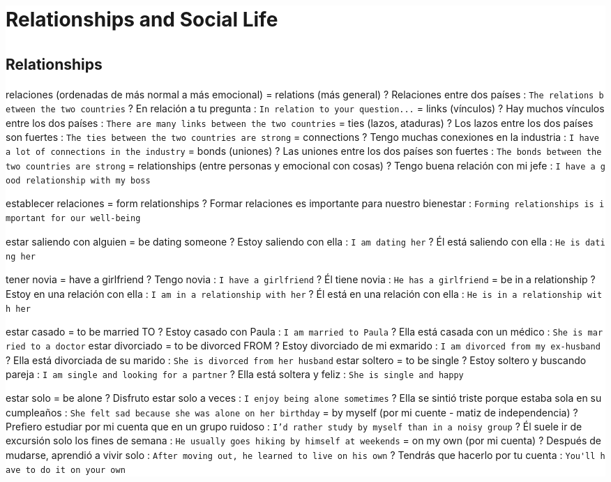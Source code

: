 # Relationships and Social Life


## Relationships

relaciones (ordenadas de más normal a más emocional)
    = relations (más general)
    ? Relaciones entre dos países : `The relations between the two countries`
    ? En relación a tu pregunta : `In relation to your question...`
    = links (vínculos)
    ? Hay muchos vínculos entre los dos países : `There are many links between the two countries`
    = ties (lazos, ataduras)
    ? Los lazos entre los dos países son fuertes : `The ties between the two countries are strong`
    = connections
    ? Tengo muchas conexiones en la industria : `I have a lot of connections in the industry`
    = bonds (uniones)
    ? Las uniones entre los dos países son fuertes : `The bonds between the two countries are strong`
    = relationships (entre personas y emocional con cosas)
    ? Tengo buena relación con mi jefe : `I have a good relationship with my boss`

establecer relaciones
    = form relationships
    ? Formar relaciones es importante para nuestro bienestar : `Forming relationships is important for our well-being`

estar saliendo con alguien
    = be dating someone
    ? Estoy saliendo con ella : `I am dating her`
    ? Él está saliendo con ella : `He is dating her`

tener novia
    = have a girlfriend
    ? Tengo novia : `I have a girlfriend`
    ? Él tiene novia : `He has a girlfriend`
    = be in a relationship
    ? Estoy en una relación con ella : `I am in a relationship with her`
    ? Él está en una relación con ella : `He is in a relationship with her`

estar casado = to be married TO
    ? Estoy casado con Paula : `I am married to Paula`
    ? Ella está casada con un médico : `She is married to a doctor`
estar divorciado = to be divorced FROM
    ? Estoy divorciado de mi exmarido : `I am divorced from my ex-husband`
    ? Ella está divorciada de su marido : `She is divorced from her husband`
estar soltero = to be single
    ? Estoy soltero y buscando pareja : `I am single and looking for a partner`
    ? Ella está soltera y feliz : `She is single and happy`

estar solo
    = be alone
    ? Disfruto estar solo a veces : `I enjoy being alone sometimes`
    ? Ella se sintió triste porque estaba sola en su cumpleaños : `She felt sad because she was alone on her birthday`
    = by myself (por mi cuente - matiz de independencia)
    ? Prefiero estudiar por mi cuenta que en un grupo ruidoso : `I’d rather study by myself than in a noisy group`
    ? Él suele ir de excursión solo los fines de semana : `He usually goes hiking by himself at weekends`
    = on my own (por mi cuenta)
    ? Después de mudarse, aprendió a vivir solo : `After moving out, he learned to live on his own`
    ? Tendrás que hacerlo por tu cuenta : `You'll have to do it on your own`
